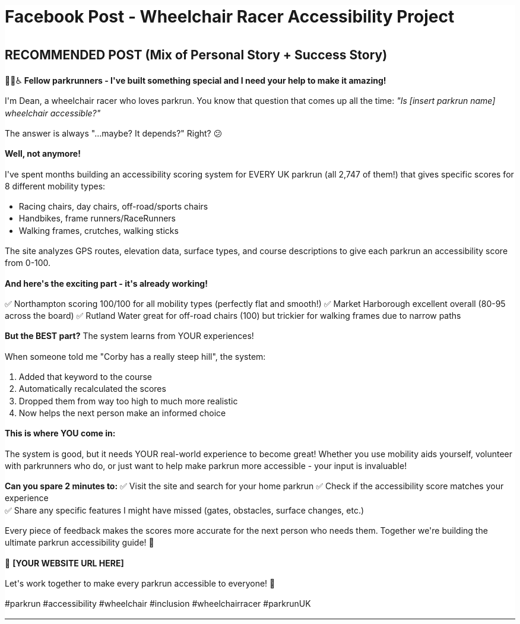 # Facebook Post - Wheelchair Racer Accessibility Project

## RECOMMENDED POST (Mix of Personal Story + Success Story)

🏃‍♂️♿ **Fellow parkrunners - I've built something special and I need your help to make it amazing!**

I'm Dean, a wheelchair racer who loves parkrun. You know that question that comes up all the time: *"Is [insert parkrun name] wheelchair accessible?"* 

The answer is always "...maybe? It depends?" Right? 😕

**Well, not anymore!**

I've spent months building an accessibility scoring system for EVERY UK parkrun (all 2,747 of them!) that gives specific scores for 8 different mobility types:
- Racing chairs, day chairs, off-road/sports chairs
- Handbikes, frame runners/RaceRunners
- Walking frames, crutches, walking sticks

The site analyzes GPS routes, elevation data, surface types, and course descriptions to give each parkrun an accessibility score from 0-100.

**And here's the exciting part - it's already working!**

✅ Northampton scoring 100/100 for all mobility types (perfectly flat and smooth!)
✅ Market Harborough excellent overall (80-95 across the board)
✅ Rutland Water great for off-road chairs (100) but trickier for walking frames due to narrow paths

**But the BEST part?** The system learns from YOUR experiences!

When someone told me "Corby has a really steep hill", the system:
1. Added that keyword to the course
2. Automatically recalculated the scores
3. Dropped them from way too high to much more realistic
4. Now helps the next person make an informed choice

**This is where YOU come in:**

The system is good, but it needs YOUR real-world experience to become great! Whether you use mobility aids yourself, volunteer with parkrunners who do, or just want to help make parkrun more accessible - your input is invaluable!

**Can you spare 2 minutes to:**
✅ Visit the site and search for your home parkrun
✅ Check if the accessibility score matches your experience  
✅ Share any specific features I might have missed (gates, obstacles, surface changes, etc.)

Every piece of feedback makes the scores more accurate for the next person who needs them. Together we're building the ultimate parkrun accessibility guide! 💪

🔗 **[YOUR WEBSITE URL HERE]**

Let's work together to make every parkrun accessible to everyone! 🎉

#parkrun #accessibility #wheelchair #inclusion #wheelchairracer #parkrunUK

---